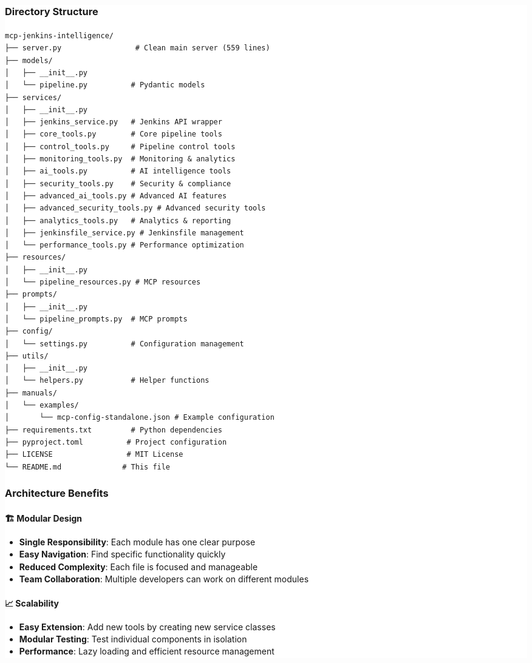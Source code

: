 
### Directory Structure

```
mcp-jenkins-intelligence/
├── server.py                 # Clean main server (559 lines)
├── models/
│   ├── __init__.py
│   └── pipeline.py          # Pydantic models
├── services/
│   ├── __init__.py
│   ├── jenkins_service.py   # Jenkins API wrapper
│   ├── core_tools.py        # Core pipeline tools
│   ├── control_tools.py     # Pipeline control tools
│   ├── monitoring_tools.py  # Monitoring & analytics
│   ├── ai_tools.py          # AI intelligence tools
│   ├── security_tools.py    # Security & compliance
│   ├── advanced_ai_tools.py # Advanced AI features
│   ├── advanced_security_tools.py # Advanced security tools
│   ├── analytics_tools.py   # Analytics & reporting
│   ├── jenkinsfile_service.py # Jenkinsfile management
│   └── performance_tools.py # Performance optimization
├── resources/
│   ├── __init__.py
│   └── pipeline_resources.py # MCP resources
├── prompts/
│   ├── __init__.py
│   └── pipeline_prompts.py  # MCP prompts
├── config/
│   └── settings.py          # Configuration management
├── utils/
│   ├── __init__.py
│   └── helpers.py           # Helper functions
├── manuals/
│   └── examples/
│       └── mcp-config-standalone.json # Example configuration
├── requirements.txt         # Python dependencies
├── pyproject.toml          # Project configuration
├── LICENSE                 # MIT License
└── README.md              # This file
```

### Architecture Benefits

#### **🏗️ Modular Design**
- **Single Responsibility**: Each module has one clear purpose
- **Easy Navigation**: Find specific functionality quickly
- **Reduced Complexity**: Each file is focused and manageable
- **Team Collaboration**: Multiple developers can work on different modules

#### **📈 Scalability**
- **Easy Extension**: Add new tools by creating new service classes
- **Modular Testing**: Test individual components in isolation
- **Performance**: Lazy loading and efficient resource management
